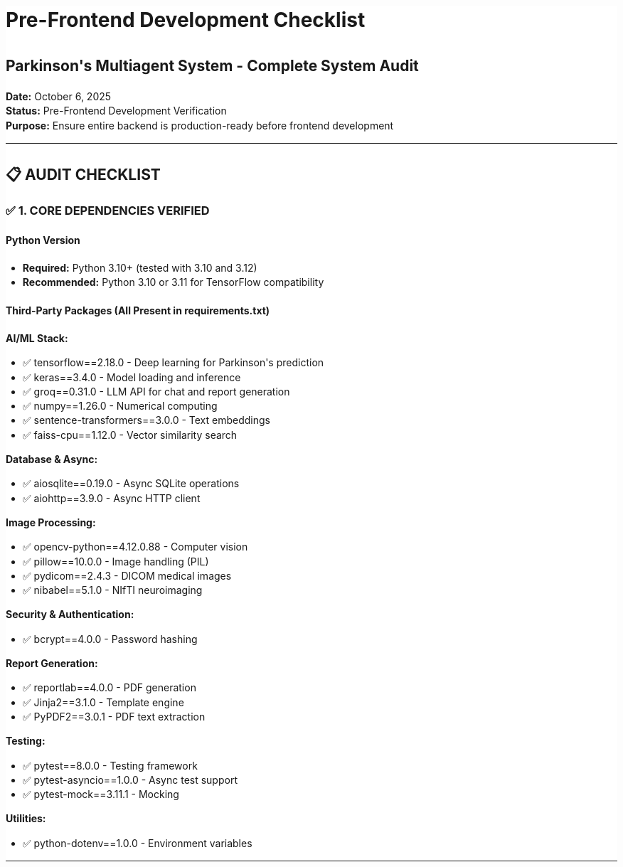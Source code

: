 # Pre-Frontend Development Checklist
## Parkinson's Multiagent System - Complete System Audit

**Date:** October 6, 2025  
**Status:** Pre-Frontend Development Verification  
**Purpose:** Ensure entire backend is production-ready before frontend development

---

## 📋 AUDIT CHECKLIST

### ✅ 1. CORE DEPENDENCIES VERIFIED

#### Python Version
- **Required:** Python 3.10+ (tested with 3.10 and 3.12)
- **Recommended:** Python 3.10 or 3.11 for TensorFlow compatibility

#### Third-Party Packages (All Present in requirements.txt)

**AI/ML Stack:**
- ✅ tensorflow==2.18.0 - Deep learning for Parkinson's prediction
- ✅ keras==3.4.0 - Model loading and inference
- ✅ groq==0.31.0 - LLM API for chat and report generation
- ✅ numpy==1.26.0 - Numerical computing
- ✅ sentence-transformers==3.0.0 - Text embeddings
- ✅ faiss-cpu==1.12.0 - Vector similarity search

**Database & Async:**
- ✅ aiosqlite==0.19.0 - Async SQLite operations
- ✅ aiohttp==3.9.0 - Async HTTP client

**Image Processing:**
- ✅ opencv-python==4.12.0.88 - Computer vision
- ✅ pillow==10.0.0 - Image handling (PIL)
- ✅ pydicom==2.4.3 - DICOM medical images
- ✅ nibabel==5.1.0 - NIfTI neuroimaging

**Security & Authentication:**
- ✅ bcrypt==4.0.0 - Password hashing

**Report Generation:**
- ✅ reportlab==4.0.0 - PDF generation
- ✅ Jinja2==3.1.0 - Template engine
- ✅ PyPDF2==3.0.1 - PDF text extraction

**Testing:**
- ✅ pytest==8.0.0 - Testing framework
- ✅ pytest-asyncio==1.0.0 - Async test support
- ✅ pytest-mock==3.11.1 - Mocking

**Utilities:**
- ✅ python-dotenv==1.0.0 - Environment variables

---